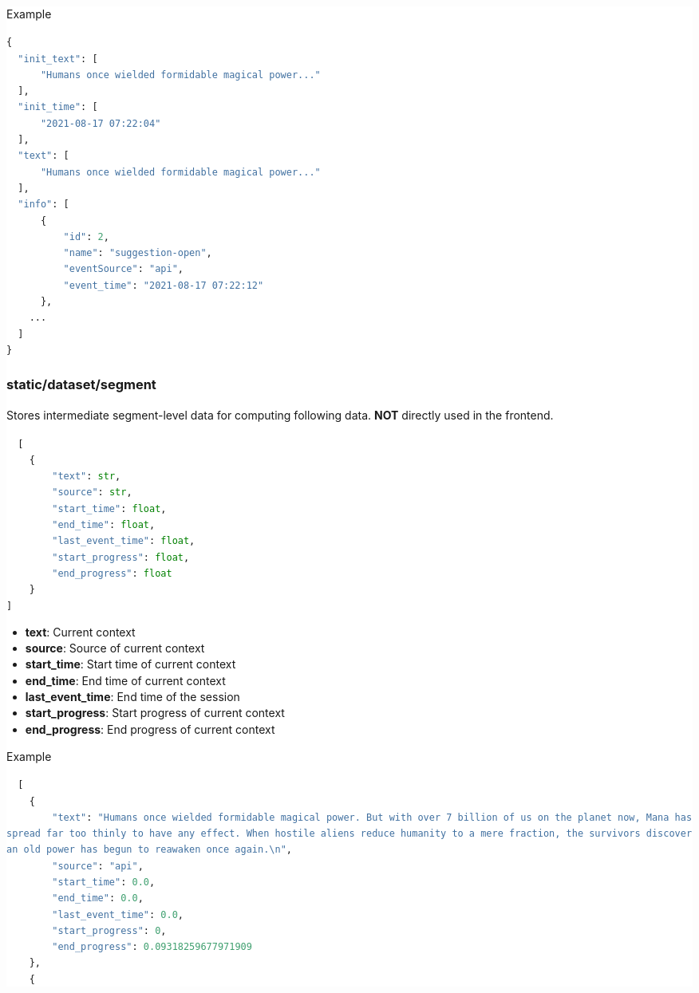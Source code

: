 Example
  ```python
  {
    "init_text": [
        "Humans once wielded formidable magical power..."
    ],
    "init_time": [
        "2021-08-17 07:22:04"
    ],
    "text": [
        "Humans once wielded formidable magical power..."
    ],
    "info": [
        {
            "id": 2,
            "name": "suggestion-open",
            "eventSource": "api",
            "event_time": "2021-08-17 07:22:12"
        },
      ...
    ]
  }
  ```
### static/dataset/segment
Stores intermediate segment-level data for computing following data. **NOT** directly used in the frontend.

  ```python
    [
      {
          "text": str,
          "source": str,
          "start_time": float,
          "end_time": float,
          "last_event_time": float,
          "start_progress": float,
          "end_progress": float
      }
  ]
  ```
  - **text**: Current context
  - **source**: Source of current context
  - **start_time**: Start time of current context
  - **end_time**: End time of current context
  - **last_event_time**: End time of the session
  - **start_progress**: Start progress of current context
  - **end_progress**: End progress of current context

Example
  ```python
    [
      {
          "text": "Humans once wielded formidable magical power. But with over 7 billion of us on the planet now, Mana has spread far too thinly to have any effect. When hostile aliens reduce humanity to a mere fraction, the survivors discover an old power has begun to reawaken once again.\n",
          "source": "api",
          "start_time": 0.0,
          "end_time": 0.0,
          "last_event_time": 0.0,
          "start_progress": 0,
          "end_progress": 0.09318259677971909
      },
      {
  ```